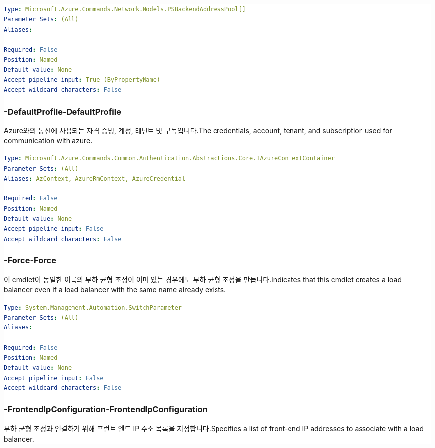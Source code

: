 ```yaml
Type: Microsoft.Azure.Commands.Network.Models.PSBackendAddressPool[]
Parameter Sets: (All)
Aliases:

Required: False
Position: Named
Default value: None
Accept pipeline input: True (ByPropertyName)
Accept wildcard characters: False
```

### <span data-ttu-id="d3fa9-125">-DefaultProfile</span><span class="sxs-lookup"><span data-stu-id="d3fa9-125">-DefaultProfile</span></span>
<span data-ttu-id="d3fa9-126">Azure와의 통신에 사용되는 자격 증명, 계정, 테넌트 및 구독입니다.</span><span class="sxs-lookup"><span data-stu-id="d3fa9-126">The credentials, account, tenant, and subscription used for communication with azure.</span></span>

```yaml
Type: Microsoft.Azure.Commands.Common.Authentication.Abstractions.Core.IAzureContextContainer
Parameter Sets: (All)
Aliases: AzContext, AzureRmContext, AzureCredential

Required: False
Position: Named
Default value: None
Accept pipeline input: False
Accept wildcard characters: False
```

### <span data-ttu-id="d3fa9-127">-Force</span><span class="sxs-lookup"><span data-stu-id="d3fa9-127">-Force</span></span>
<span data-ttu-id="d3fa9-128">이 cmdlet이 동일한 이름의 부하 균형 조정이 이미 있는 경우에도 부하 균형 조정을 만듭니다.</span><span class="sxs-lookup"><span data-stu-id="d3fa9-128">Indicates that this cmdlet creates a load balancer even if a load balancer with the same name already exists.</span></span>

```yaml
Type: System.Management.Automation.SwitchParameter
Parameter Sets: (All)
Aliases:

Required: False
Position: Named
Default value: None
Accept pipeline input: False
Accept wildcard characters: False
```

### <span data-ttu-id="d3fa9-129">-FrontendIpConfiguration</span><span class="sxs-lookup"><span data-stu-id="d3fa9-129">-FrontendIpConfiguration</span></span>
<span data-ttu-id="d3fa9-130">부하 균형 조정과 연결하기 위해 프런트 엔드 IP 주소 목록을 지정합니다.</span><span class="sxs-lookup"><span data-stu-id="d3fa9-130">Specifies a list of front-end IP addresses to associate with a load balancer.</span></span>
